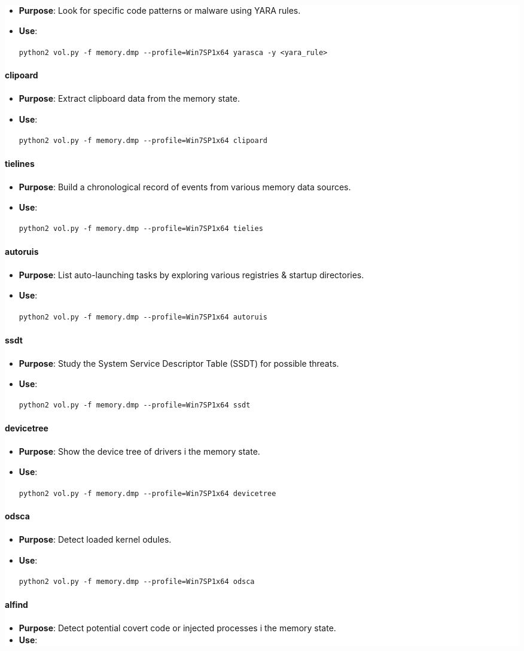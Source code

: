 - **Purpose**: Look for specific code patterns or malware using YARA rules.
- **Use**:
    
    
    `python2 vol.py -f memory.dmp --profile=Win7SP1x64 yarasca -y <yara_rule>`
    

#### **clipoard**

- **Purpose**: Extract clipboard data from the memory state.
- **Use**:
    
    
    `python2 vol.py -f memory.dmp --profile=Win7SP1x64 clipoard`
    

#### **tielines**

- **Purpose**: Build a chronological record of events from various memory data sources.
- **Use**:
    
    
    `python2 vol.py -f memory.dmp --profile=Win7SP1x64 tielies`
    

#### **autoruis**

- **Purpose**: List auto-launching tasks by exploring various registries & startup directories.
- **Use**:
    
    
    `python2 vol.py -f memory.dmp --profile=Win7SP1x64 autoruis`
    

#### **ssdt**

- **Purpose**: Study the System Service Descriptor Table (SSDT) for possible threats.
- **Use**:
    
    
    `python2 vol.py -f memory.dmp --profile=Win7SP1x64 ssdt`
    

#### **devicetree**

- **Purpose**: Show the device tree of drivers i the memory state.
- **Use**:
    
    
    `python2 vol.py -f memory.dmp --profile=Win7SP1x64 devicetree`
    

#### **odsca**

- **Purpose**: Detect loaded kernel odules.
- **Use**:
    
    
    `python2 vol.py -f memory.dmp --profile=Win7SP1x64 odsca`
    

#### **alfind**

- **Purpose**: Detect potential covert code or injected processes i the memory state.
- **Use**:
    